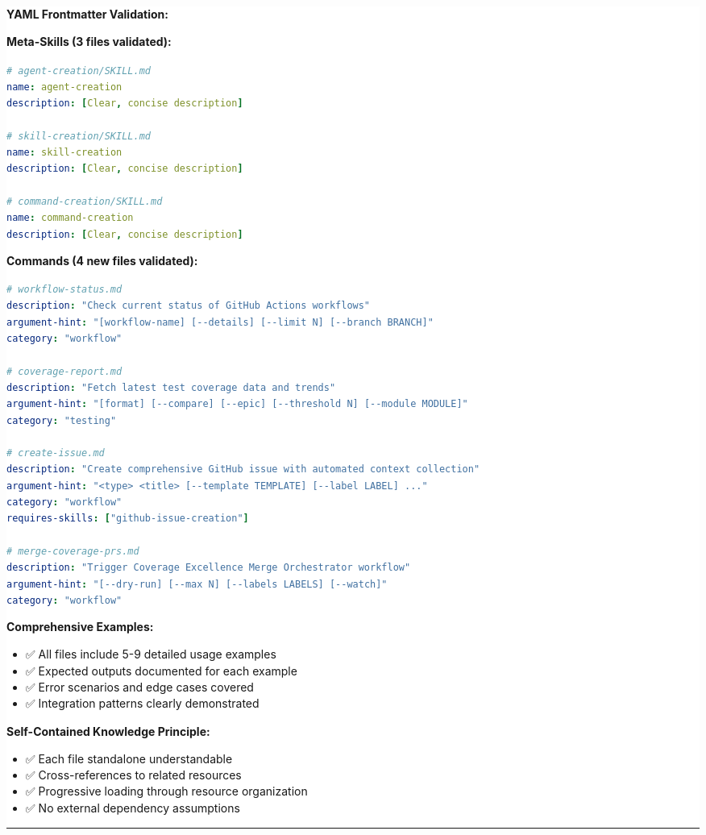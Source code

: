 **YAML Frontmatter Validation:**

**Meta-Skills (3 files validated):**
```yaml
# agent-creation/SKILL.md
name: agent-creation
description: [Clear, concise description]

# skill-creation/SKILL.md
name: skill-creation
description: [Clear, concise description]

# command-creation/SKILL.md
name: command-creation
description: [Clear, concise description]
```

**Commands (4 new files validated):**
```yaml
# workflow-status.md
description: "Check current status of GitHub Actions workflows"
argument-hint: "[workflow-name] [--details] [--limit N] [--branch BRANCH]"
category: "workflow"

# coverage-report.md
description: "Fetch latest test coverage data and trends"
argument-hint: "[format] [--compare] [--epic] [--threshold N] [--module MODULE]"
category: "testing"

# create-issue.md
description: "Create comprehensive GitHub issue with automated context collection"
argument-hint: "<type> <title> [--template TEMPLATE] [--label LABEL] ..."
category: "workflow"
requires-skills: ["github-issue-creation"]

# merge-coverage-prs.md
description: "Trigger Coverage Excellence Merge Orchestrator workflow"
argument-hint: "[--dry-run] [--max N] [--labels LABELS] [--watch]"
category: "workflow"
```

**Comprehensive Examples:**
- ✅ All files include 5-9 detailed usage examples
- ✅ Expected outputs documented for each example
- ✅ Error scenarios and edge cases covered
- ✅ Integration patterns clearly demonstrated

**Self-Contained Knowledge Principle:**
- ✅ Each file standalone understandable
- ✅ Cross-references to related resources
- ✅ Progressive loading through resource organization
- ✅ No external dependency assumptions

---
